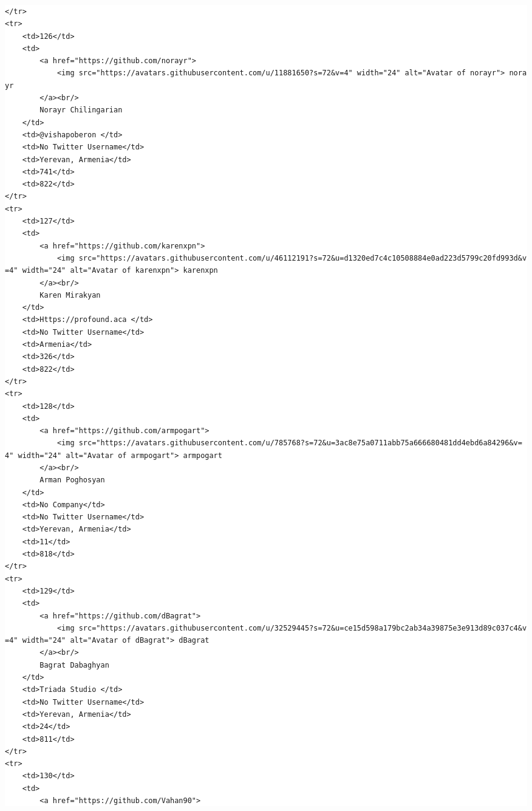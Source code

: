	</tr>
	<tr>
		<td>126</td>
		<td>
			<a href="https://github.com/norayr">
				<img src="https://avatars.githubusercontent.com/u/11881650?s=72&v=4" width="24" alt="Avatar of norayr"> norayr
			</a><br/>
			Norayr Chilingarian
		</td>
		<td>@vishapoberon </td>
		<td>No Twitter Username</td>
		<td>Yerevan, Armenia</td>
		<td>741</td>
		<td>822</td>
	</tr>
	<tr>
		<td>127</td>
		<td>
			<a href="https://github.com/karenxpn">
				<img src="https://avatars.githubusercontent.com/u/46112191?s=72&u=d1320ed7c4c10508884e0ad223d5799c20fd993d&v=4" width="24" alt="Avatar of karenxpn"> karenxpn
			</a><br/>
			Karen Mirakyan
		</td>
		<td>Https://profound.aca </td>
		<td>No Twitter Username</td>
		<td>Armenia</td>
		<td>326</td>
		<td>822</td>
	</tr>
	<tr>
		<td>128</td>
		<td>
			<a href="https://github.com/armpogart">
				<img src="https://avatars.githubusercontent.com/u/785768?s=72&u=3ac8e75a0711abb75a666680481dd4ebd6a84296&v=4" width="24" alt="Avatar of armpogart"> armpogart
			</a><br/>
			Arman Poghosyan
		</td>
		<td>No Company</td>
		<td>No Twitter Username</td>
		<td>Yerevan, Armenia</td>
		<td>11</td>
		<td>818</td>
	</tr>
	<tr>
		<td>129</td>
		<td>
			<a href="https://github.com/dBagrat">
				<img src="https://avatars.githubusercontent.com/u/32529445?s=72&u=ce15d598a179bc2ab34a39875e3e913d89c037c4&v=4" width="24" alt="Avatar of dBagrat"> dBagrat
			</a><br/>
			Bagrat Dabaghyan
		</td>
		<td>Triada Studio </td>
		<td>No Twitter Username</td>
		<td>Yerevan, Armenia</td>
		<td>24</td>
		<td>811</td>
	</tr>
	<tr>
		<td>130</td>
		<td>
			<a href="https://github.com/Vahan90">